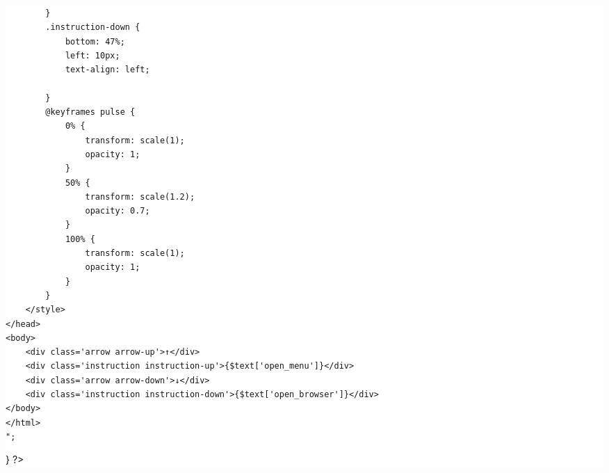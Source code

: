             }
            .instruction-down {
                bottom: 47%;
                left: 10px;
                text-align: left;
 
            }
            @keyframes pulse {
                0% {
                    transform: scale(1);
                    opacity: 1;
                }
                50% {
                    transform: scale(1.2);
                    opacity: 0.7;
                }
                100% {
                    transform: scale(1);
                    opacity: 1;
                }
            }
        </style>
    </head>
    <body>
        <div class='arrow arrow-up'>↑</div>
        <div class='instruction instruction-up'>{$text['open_menu']}</div>
        <div class='arrow arrow-down'>↓</div>
        <div class='instruction instruction-down'>{$text['open_browser']}</div>
    </body>
    </html>
    ";
}
?>

